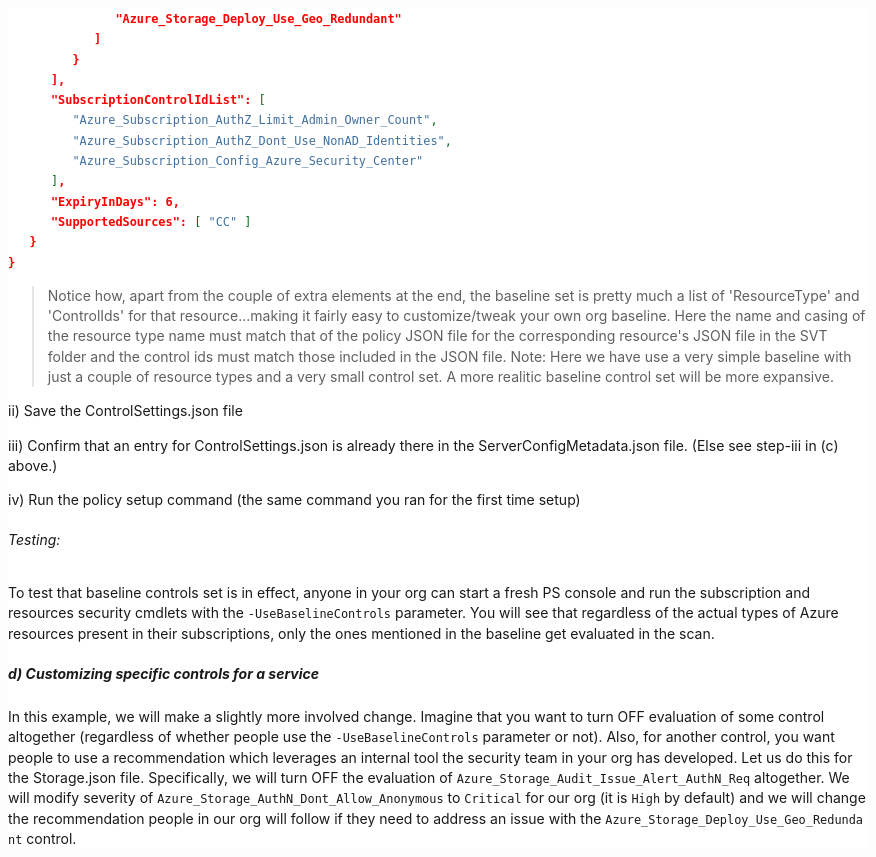 ```JSON
               "Azure_Storage_Deploy_Use_Geo_Redundant"
            ]
         }
      ],
      "SubscriptionControlIdList": [
         "Azure_Subscription_AuthZ_Limit_Admin_Owner_Count",
         "Azure_Subscription_AuthZ_Dont_Use_NonAD_Identities",
         "Azure_Subscription_Config_Azure_Security_Center"
      ],
      "ExpiryInDays": 6,
      "SupportedSources": [ "CC" ]
   }
}
```

> Notice how, apart from the couple of extra elements at the end, the baseline set is pretty much a list of 'ResourceType'
and 'ControlIds' for that resource...making it fairly easy to customize/tweak your own org baseline. Here the name and casing of the resource type name must match that of the policy JSON
file for the corresponding resource's JSON file in the SVT folder and the control ids must match those included in 
the JSON file. 
> Note: Here we have use a very simple baseline with just a couple of resource types and a very small control set.
> A more realitic baseline control set will be more expansive.  
    
 ii) Save the ControlSettings.json file
 
 iii) Confirm that an entry for ControlSettings.json is already there in the ServerConfigMetadata.json file. (Else see step-iii in (c) above.)
 
 iv) Run the policy setup command (the same command you ran for the first time setup)

###### Testing:

To test that baseline controls set is in effect, anyone in your org can start a fresh PS console and run the subscription
and resources security cmdlets with the `-UseBaselineControls` parameter. You will see that regardless of the actual
types of Azure resources present in their subscriptions, only the ones mentioned in the baseline get evaluated in the scan.


##### d) Customizing specific controls for a service 

In this example, we will make a slightly more involved change. Imagine that you want to turn OFF evaluation of some
control altogether (regardless of whether people use the `-UseBaselineControls` parameter or not).
Also, for another control, you want people to use a recommendation which leverages an internal tool the security team
in your org has developed. Let us do this for the Storage.json file. Specifically, we will turn OFF the evaluation
of `Azure_Storage_Audit_Issue_Alert_AuthN_Req` altogether. We will modify severity of 
`Azure_Storage_AuthN_Dont_Allow_Anonymous` to `Critical` for our org (it is `High` by default) and
we will change the recommendation people in our org will follow if they need to address an issue with 
the `Azure_Storage_Deploy_Use_Geo_Redundant` control.
